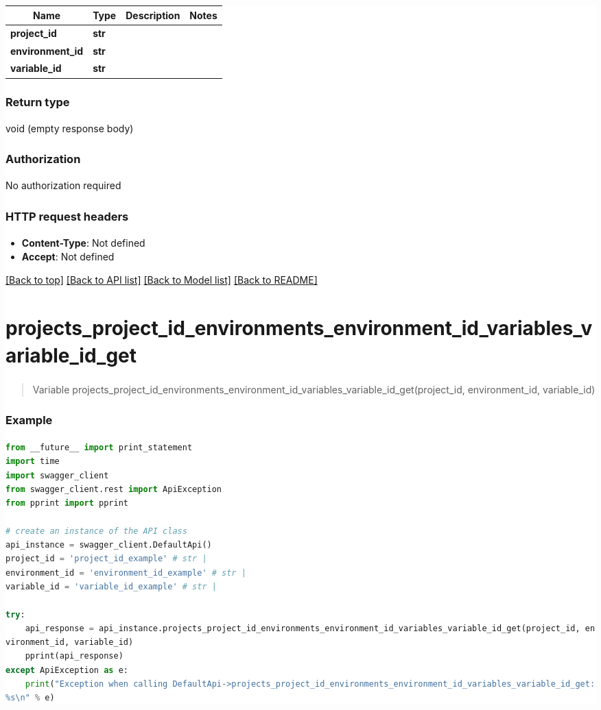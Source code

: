 Name | Type | Description  | Notes
------------- | ------------- | ------------- | -------------
 **project_id** | **str**|  | 
 **environment_id** | **str**|  | 
 **variable_id** | **str**|  | 

### Return type

void (empty response body)

### Authorization

No authorization required

### HTTP request headers

 - **Content-Type**: Not defined
 - **Accept**: Not defined

[[Back to top]](#) [[Back to API list]](../README.md#documentation-for-api-endpoints) [[Back to Model list]](../README.md#documentation-for-models) [[Back to README]](../README.md)

# **projects_project_id_environments_environment_id_variables_variable_id_get**
> Variable projects_project_id_environments_environment_id_variables_variable_id_get(project_id, environment_id, variable_id)



### Example 
```python
from __future__ import print_statement
import time
import swagger_client
from swagger_client.rest import ApiException
from pprint import pprint

# create an instance of the API class
api_instance = swagger_client.DefaultApi()
project_id = 'project_id_example' # str | 
environment_id = 'environment_id_example' # str | 
variable_id = 'variable_id_example' # str | 

try: 
    api_response = api_instance.projects_project_id_environments_environment_id_variables_variable_id_get(project_id, environment_id, variable_id)
    pprint(api_response)
except ApiException as e:
    print("Exception when calling DefaultApi->projects_project_id_environments_environment_id_variables_variable_id_get: %s\n" % e)
```
